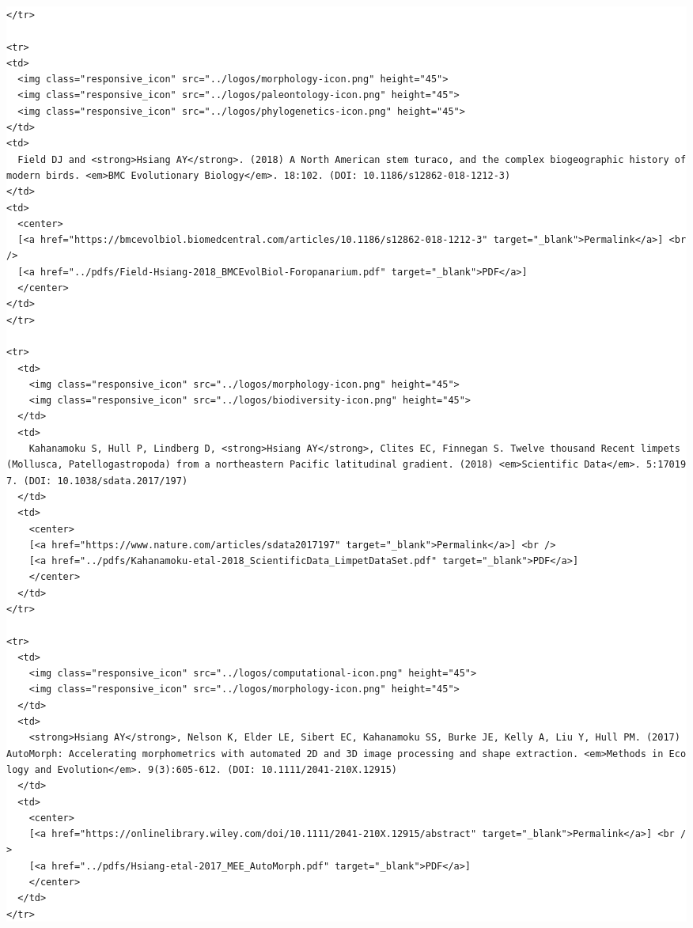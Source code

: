     </tr>

    <tr>
    <td>
      <img class="responsive_icon" src="../logos/morphology-icon.png" height="45">
      <img class="responsive_icon" src="../logos/paleontology-icon.png" height="45">
      <img class="responsive_icon" src="../logos/phylogenetics-icon.png" height="45">
    </td>
    <td>
      Field DJ and <strong>Hsiang AY</strong>. (2018) A North American stem turaco, and the complex biogeographic history of modern birds. <em>BMC Evolutionary Biology</em>. 18:102. (DOI: 10.1186/s12862-018-1212-3)
    </td>
    <td>
      <center>
      [<a href="https://bmcevolbiol.biomedcentral.com/articles/10.1186/s12862-018-1212-3" target="_blank">Permalink</a>] <br />
      [<a href="../pdfs/Field-Hsiang-2018_BMCEvolBiol-Foropanarium.pdf" target="_blank">PDF</a>]
      </center>
    </td>
    </tr>

    <tr>
      <td>
        <img class="responsive_icon" src="../logos/morphology-icon.png" height="45">
        <img class="responsive_icon" src="../logos/biodiversity-icon.png" height="45">
      </td>
      <td>
        Kahanamoku S, Hull P, Lindberg D, <strong>Hsiang AY</strong>, Clites EC, Finnegan S. Twelve thousand Recent limpets (Mollusca, Patellogastropoda) from a northeastern Pacific latitudinal gradient. (2018) <em>Scientific Data</em>. 5:170197. (DOI: 10.1038/sdata.2017/197)
      </td>
      <td>
        <center>
        [<a href="https://www.nature.com/articles/sdata2017197" target="_blank">Permalink</a>] <br />
        [<a href="../pdfs/Kahanamoku-etal-2018_ScientificData_LimpetDataSet.pdf" target="_blank">PDF</a>]
        </center>
      </td>
    </tr>

    <tr>
      <td>
        <img class="responsive_icon" src="../logos/computational-icon.png" height="45">
        <img class="responsive_icon" src="../logos/morphology-icon.png" height="45">
      </td>
      <td>
        <strong>Hsiang AY</strong>, Nelson K, Elder LE, Sibert EC, Kahanamoku SS, Burke JE, Kelly A, Liu Y, Hull PM. (2017) AutoMorph: Accelerating morphometrics with automated 2D and 3D image processing and shape extraction. <em>Methods in Ecology and Evolution</em>. 9(3):605-612. (DOI: 10.1111/2041-210X.12915)
      </td>
      <td>
        <center>
        [<a href="https://onlinelibrary.wiley.com/doi/10.1111/2041-210X.12915/abstract" target="_blank">Permalink</a>] <br />
        [<a href="../pdfs/Hsiang-etal-2017_MEE_AutoMorph.pdf" target="_blank">PDF</a>]
        </center>
      </td>
    </tr>
